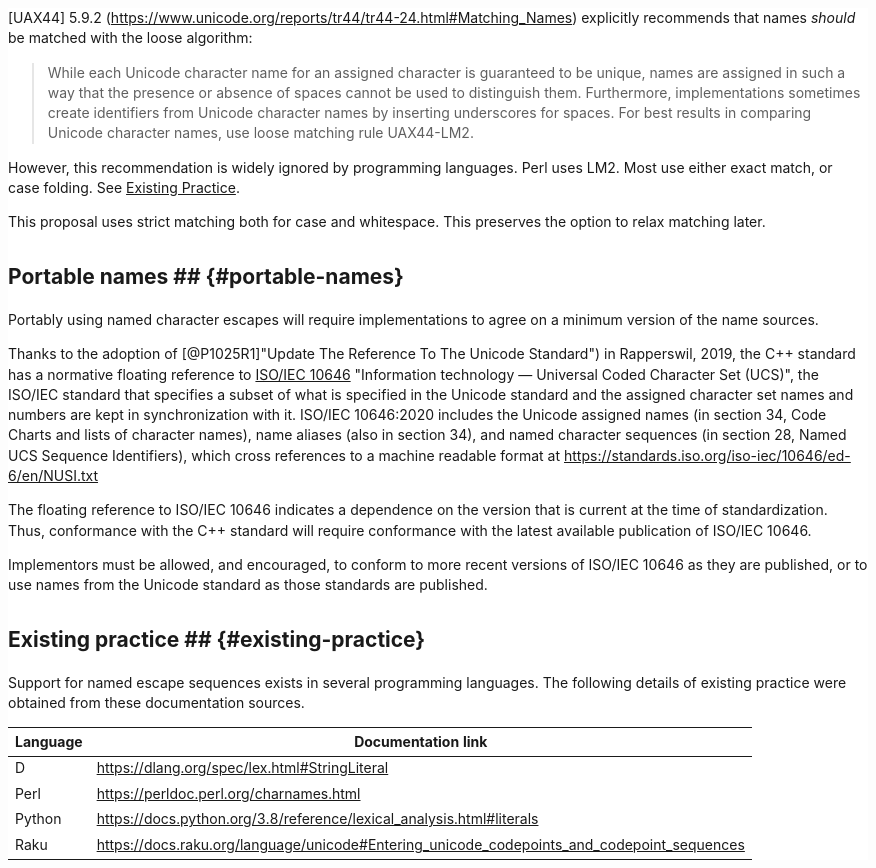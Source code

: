 [UAX44] 5.9.2 (https://www.unicode.org/reports/tr44/tr44-24.html#Matching_Names)  explicitly recommends that names *should* be matched with the loose algorithm:

> While each Unicode character name for an assigned character is guaranteed to be unique, names are assigned in such a way that the presence or absence of spaces cannot be used to distinguish them. Furthermore, implementations sometimes create identifiers from Unicode character names by inserting underscores for spaces. For best results in comparing Unicode character names, use loose matching rule UAX44-LM2.

However, this recommendation is widely ignored by programming languages. Perl uses LM2. Most use either exact match, or case folding. See [Existing Practice](#existing-practice).

This proposal uses strict matching both for case and whitespace. This preserves the option to relax matching later.

## Portable names ## {#portable-names}

Portably using named character escapes will require implementations to
agree on a minimum version of the name sources.

Thanks to the adoption of
[@P1025R1]"Update The Reference To The Unicode Standard")
in Rapperswil, 2019, the C++ standard has a normative floating reference
to [ISO/IEC 10646](https://www.iso.org/standard/76835.html) "Information technology — Universal Coded Character Set (UCS)",
the ISO/IEC standard that specifies a subset of what is specified in the
Unicode standard and the assigned character set names and numbers are kept in synchronization with it. ISO/IEC 10646:2020
includes the Unicode assigned names (in section 34, Code Charts and lists of character names), name aliases (also in
section 34), and named character sequences (in section 28, Named UCS Sequence Identifiers), which cross references to a machine readable format at https://standards.iso.org/iso-iec/10646/ed-6/en/NUSI.txt

The floating reference to ISO/IEC 10646 indicates a dependence on the
version that is current at the time of standardization. Thus,
conformance with the C++ standard will require conformance with the
latest available publication of ISO/IEC 10646.

Implementors must be allowed, and encouraged, to conform to more recent
versions of ISO/IEC 10646 as they are published, or to use names from the
Unicode standard as those standards are published.

## Existing practice ## {#existing-practice}

Support for named escape sequences exists in several programming
languages. The following details of existing practice were obtained from
these documentation sources.

| Language | Documentation link                                                                         |
|----------|--------------------------------------------------------------------------------------------|
| D        | https://dlang.org/spec/lex.html#StringLiteral                                              |
| Perl     | https://perldoc.perl.org/charnames.html                                                    |
| Python   | https://docs.python.org/3.8/reference/lexical_analysis.html#literals                       |
| Raku     | https://docs.raku.org/language/unicode#Entering_unicode_codepoints_and_codepoint_sequences |
